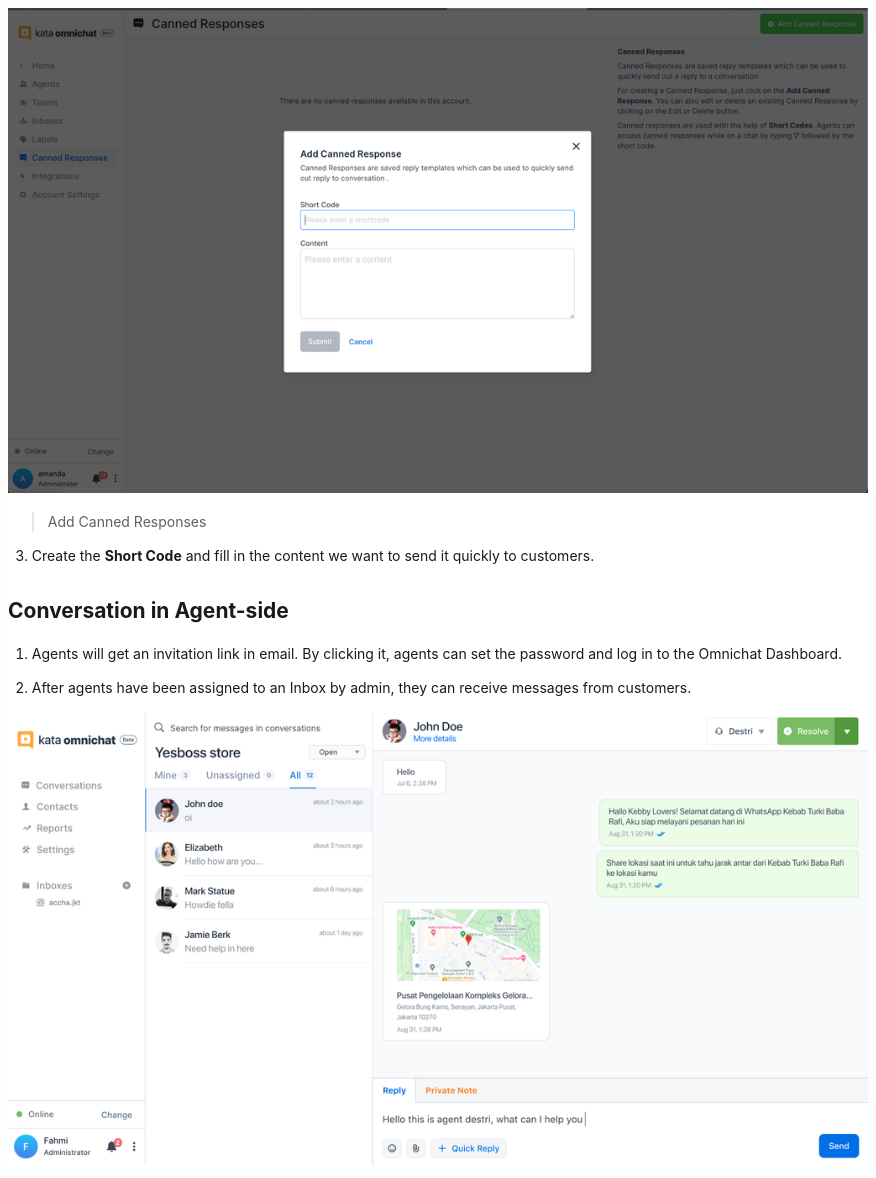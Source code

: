 ![image alt text](./images/image_9.png)

> Add Canned Responses

3. Create the **Short Code** and fill in the content we want to send it quickly to customers.

## Conversation in Agent-side

1. Agents will get an invitation link in email. By clicking it, agents can set the password and log in to the Omnichat Dashboard.

2. After agents have been assigned to an Inbox by admin, they can receive messages from customers.

![image alt text](./images/image_10.png)
